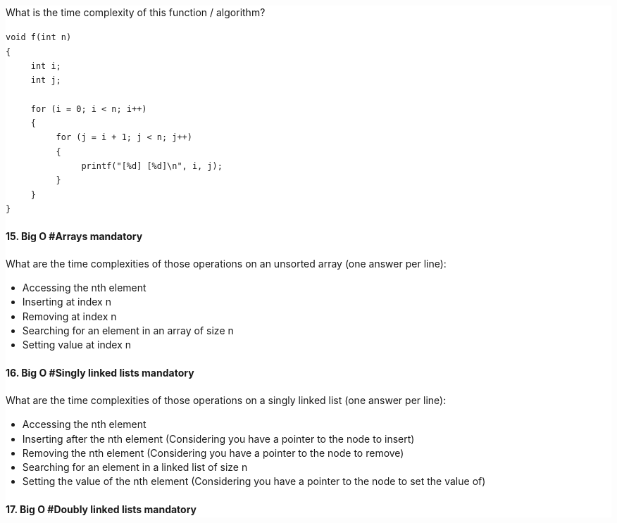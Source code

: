 
  


  <p>What is the time complexity of this function / algorithm?</p>

<pre><code>void f(int n)
{
     int i;
     int j;

     for (i = 0; i &lt; n; i++)
     {
          for (j = i + 1; j &lt; n; j++)
          {
               printf(&quot;[%d] [%d]\n&quot;, i, j);
          }
     }
}
</code></pre>
  <h4 class="task">
    15. Big O #Arrays
      <span class="alert alert-warning mandatory-optional">
        mandatory
      </span>
  </h4>


  


  <p>What are the time complexities of those operations on an unsorted array (one answer per line):</p>

<ul>
<li>Accessing the nth element</li>
<li>Inserting at index n</li>
<li>Removing at index n</li>
<li>Searching for an element in an array of size n</li>
<li>Setting value at index n</li>
</ul>
  <h4 class="task">
    16. Big O #Singly linked lists
      <span class="alert alert-warning mandatory-optional">
        mandatory
      </span>
  </h4>


  


  <p>What are the time complexities of those operations on a singly linked list (one answer per line):</p>

<ul>
<li>Accessing the nth element</li>
<li>Inserting after the nth element (Considering you have a pointer to the node to insert)</li>
<li>Removing the nth element (Considering you have a pointer to the node to remove)</li>
<li>Searching for an element in a linked list of size n</li>
<li>Setting the value of the nth element (Considering you have a pointer to the node to set the value of)</li>
</ul>
  <h4 class="task">
    17. Big O #Doubly linked lists
      <span class="alert alert-warning mandatory-optional">
        mandatory
      </span>
  </h4>
